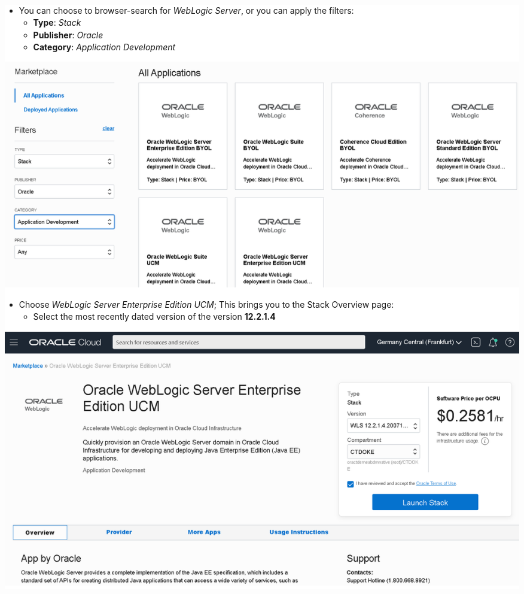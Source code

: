 

- You can choose to browser-search for *WebLogic Server*, or you can apply the filters:
  - **Type**: *Stack*
  - **Publisher**: *Oracle*
  - **Category**: *Application Development*

![](images/wlscnonjrfwithenv/image050.png)



- Choose *WebLogic Server Enterprise Edition UCM*; This brings you to the Stack Overview page:
  - Select the most recently dated version of the version **12.2.1.4**

![](images/wlscnonjrfwithenv/image060.png)
